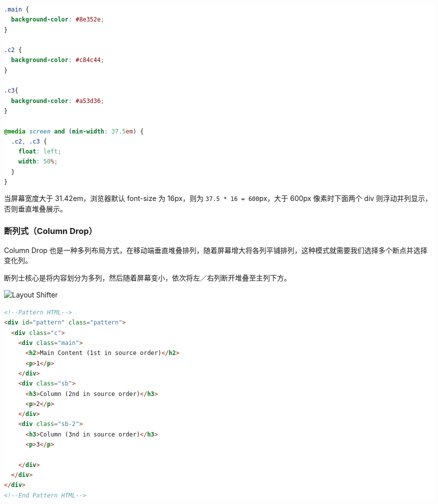 ```css
.main {
  background-color: #8e352e;
}

.c2 {
  background-color: #c84c44;
}

.c3{
  background-color: #a53d36;
}

@media screen and (min-width: 37.5em) {
  .c2, .c3 {
	float: left;
	width: 50%;
  }
}
```

当屏幕宽度大于 31.42em，浏览器默认 font-size 为 16px，则为 `37.5 * 16 = 600`px，大于 600px 像素时下面两个 div 则浮动并列显示，否则垂直堆叠展示。

### 断列式（Column Drop）

Column Drop 也是一种多列布局方式，在移动端垂直堆叠排列，随着屏幕增大将各列平铺排列，这种模式就需要我们选择多个断点并选择变化列。

断列士核心是将内容划分为多列，然后随着屏幕变小，依次将左／右列断开堆叠至主列下方。

![Layout Shifter](/img/user/programming/font-end/primitive/css/page-layout/layout-shifter-example.png)

```html
<!--Pattern HTML-->
<div id="pattern" class="pattern">
  <div class="c">
	<div class="main">
	  <h2>Main Content (1st in source order)</h2>
	  <p>1</p>
	</div>
	<div class="sb">
	  <h3>Column (2nd in source order)</h3>
	  <p>2</p>
	</div>
	<div class="sb-2">
	  <h3>Column (3nd in source order)</h3>
	  <p>3</p>

	</div>
  </div>
</div>
<!--End Pattern HTML-->
```
